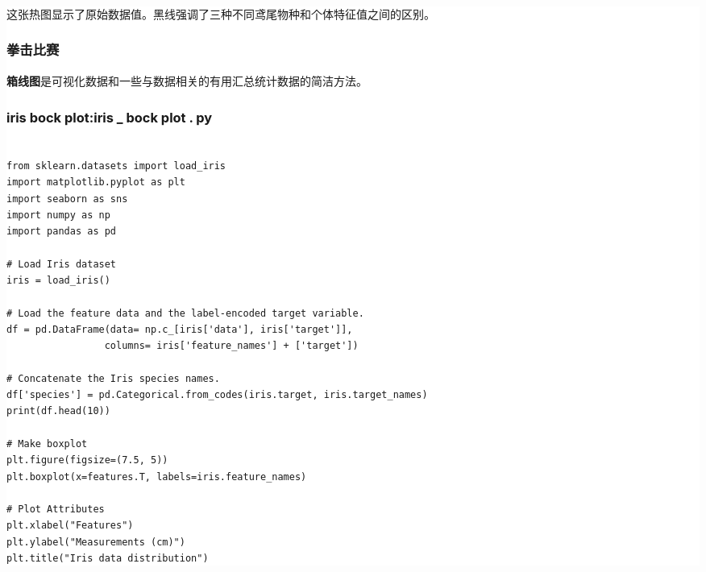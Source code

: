这张热图显示了原始数据值。黑线强调了三种不同鸢尾物种和个体特征值之间的区别。

### 拳击比赛

**箱线图**是可视化数据和一些与数据相关的有用汇总统计数据的简洁方法。

### iris bock plot:iris _ bock plot . py

```

from sklearn.datasets import load_iris
import matplotlib.pyplot as plt
import seaborn as sns
import numpy as np
import pandas as pd

# Load Iris dataset
iris = load_iris()

# Load the feature data and the label-encoded target variable.
df = pd.DataFrame(data= np.c_[iris['data'], iris['target']],
                 columns= iris['feature_names'] + ['target'])

# Concatenate the Iris species names.
df['species'] = pd.Categorical.from_codes(iris.target, iris.target_names)
print(df.head(10))

# Make boxplot
plt.figure(figsize=(7.5, 5))
plt.boxplot(x=features.T, labels=iris.feature_names)

# Plot Attributes
plt.xlabel("Features")
plt.ylabel("Measurements (cm)")
plt.title("Iris data distribution") 

```
